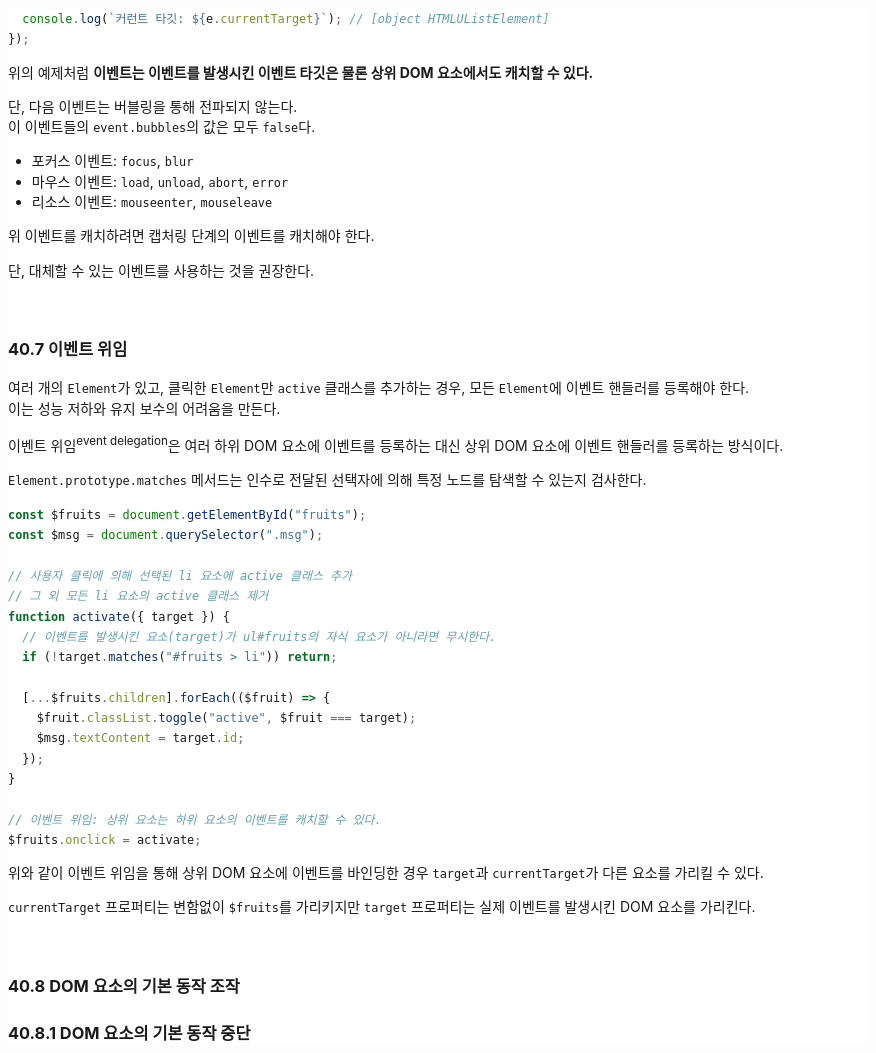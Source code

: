 ```jsx
  console.log(`커런트 타깃: ${e.currentTarget}`); // [object HTMLUListElement]
});
```

위의 예제처럼 **이벤트는 이벤트를 발생시킨 이벤트 타깃은 물론 상위 DOM 요소에서도 캐치할 수 있다.**

단, 다음 이벤트는 버블링을 통해 전파되지 않는다.  
이 이벤트들의 `event.bubbles`의 값은 모두 `false`다.

- 포커스 이벤트: `focus`, `blur`
- 마우스 이벤트: `load`, `unload`, `abort`, `error`
- 리소스 이벤트: `mouseenter`, `mouseleave`

위 이벤트를 캐치하려면 캡처링 단계의 이벤트를 캐치해야 한다.

단, 대체할 수 있는 이벤트를 사용하는 것을 권장한다.

<br>

### **40.7 이벤트 위임**

여러 개의 `Element`가 있고, 클릭한 `Element`만 `active` 클래스를 추가하는 경우, 모든 `Element`에 이벤트 핸들러를 등록해야 한다.  
이는 성능 저하와 유지 보수의 어려움을 만든다.

이벤트 위임<sup>event delegation</sup>은 여러 하위 DOM 요소에 이벤트를 등록하는 대신 상위 DOM 요소에 이벤트 핸들러를 등록하는 방식이다.

`Element.prototype.matches` 메서드는 인수로 전달된 선택자에 의해 특정 노드를 탐색할 수 있는지 검사한다.

```jsx
const $fruits = document.getElementById("fruits");
const $msg = document.querySelector(".msg");

// 사용자 클릭에 의해 선택된 li 요소에 active 클래스 추가
// 그 외 모든 li 요소의 active 클래스 제거
function activate({ target }) {
  // 이벤트를 발생시킨 요소(target)가 ul#fruits의 자식 요소가 아니라면 무시한다.
  if (!target.matches("#fruits > li")) return;

  [...$fruits.children].forEach(($fruit) => {
    $fruit.classList.toggle("active", $fruit === target);
    $msg.textContent = target.id;
  });
}

// 이벤트 위임: 상위 요소는 하위 요소의 이벤트를 캐치할 수 있다.
$fruits.onclick = activate;
```

위와 같이 이벤트 위임을 통해 상위 DOM 요소에 이벤트를 바인딩한 경우 `target`과 `currentTarget`가 다른 요소를 가리킬 수 있다.

`currentTarget` 프로퍼티는 변함없이 `$fruits`를 가리키지만 `target` 프로퍼티는 실제 이벤트를 발생시킨 DOM 요소를 가리킨다.

<br>

### **40.8 DOM 요소의 기본 동작 조작**

### 40.8.1 DOM 요소의 기본 동작 중단
